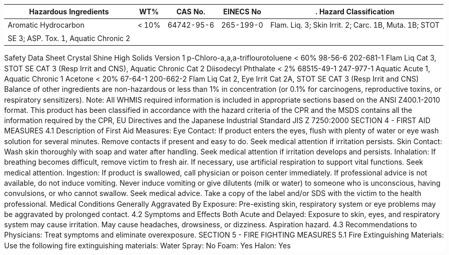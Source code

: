 | Hazardous Ingredients | WT% | CAS No. | EINECS No | . Hazard Classification |
| --- | --- | --- | --- | --- |
| Aromatic Hydrocarbon | < 10% | 64742-95-6 | 265-199-0 | Flam. Liq. 3; Skin Irrit. 2; Carc. 1B, Muta. 1B; STOT
SE 3; ASP. Tox. 1, Aquatic Chronic 2 |

Safety Data Sheet
Crystal Shine High Solids
Version 1
p-Chloro-a,a,a-triflourotoluene < 60% 98-56-6 202-681-1 Flam Liq Cat 3, STOT SE CAT 3 (Resp Irrit and
CNS), Aquatic Chronic Cat 2
Diisodecyl Phthalate < 2% 68515-49-1 247-977-1 Aquatic Acute 1, Aquatic Chronic 1
Acetone < 20% 67-64-1 200-662-2 Flam Liq Cat 2, Eye Irrit Cat 2A, STOT SE CAT 3
(Resp Irrit and CNS)
Balance of other ingredients are non-hazardous or less than 1% in concentration (or 0.1% for carcinogens, reproductive toxins, or
respiratory sensitizers).
Note: All WHMIS required information is included in appropriate sections based on the ANSI Z400.1-2010 format.
This product has been classified in accordance with the hazard criteria of the CPR and the MSDS contains all the
information required by the CPR, EU Directives and the Japanese Industrial Standard JIS Z 7250:2000
SECTION 4 - FIRST AID MEASURES
4.1 Description of First Aid Measures:
Eye Contact: If product enters the eyes, flush with plenty of water or eye wash
solution for several minutes. Remove contacts if present and easy to do.
Seek medical attention if irritation persists.
Skin Contact: Wash skin thoroughly with soap and water after handling. Seek medical
attention if irritation develops and persists.
Inhalation: If breathing becomes difficult, remove victim to fresh air. If necessary,
use artificial respiration to support vital functions. Seek medical
attention.
Ingestion: If product is swallowed, call physician or poison center immediately. If
professional advice is not available, do not induce vomiting. Never
induce vomiting or give dilutents (milk or water) to someone who is
unconscious, having convulsions, or who cannot swallow. Seek medical
advice. Take a copy of the label and/or SDS with the victim to the health
professional.
Medical Conditions
Generally Aggravated
By Exposure: Pre-existing skin, respiratory system or eye problems may be
aggravated by prolonged contact.
4.2 Symptoms and Effects Both Acute and Delayed: Exposure to skin, eyes, and respiratory
system may cause irritation. May cause headaches, drowsiness, or
dizziness. Aspiration hazard.
4.3 Recommendations to Physicians: Treat symptoms and eliminate overexposure.
SECTION 5 - FIRE FIGHTING MEASURES
5.1 Fire Extinguishing Materials:
Use the following fire extinguishing materials: Water Spray: No
Foam: Yes
Halon: Yes
